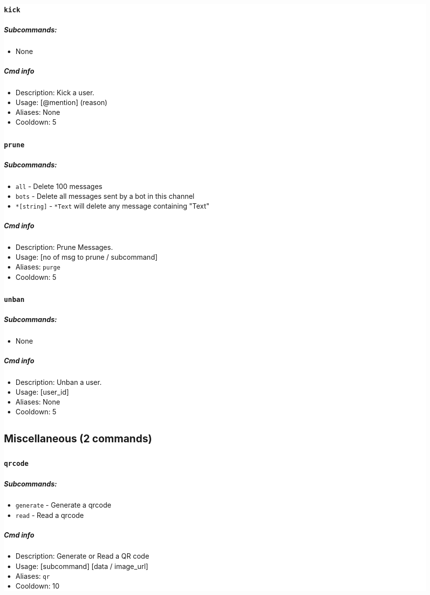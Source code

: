 ### `kick`

##### Subcommands:

- None

##### Cmd info

- Description: Kick a user.
- Usage: [@mention] (reason)
- Aliases: None
- Cooldown: 5

### `prune`

##### Subcommands:

- `all` - Delete 100 messages
- `bots` - Delete all messages sent by a bot in this channel
- `*[string]` - `*Text` will delete any message containing "Text"

##### Cmd info

- Description: Prune Messages.
- Usage: [no of msg to prune / subcommand]
- Aliases: `purge`
- Cooldown: 5

### `unban`

##### Subcommands:

- None

##### Cmd info

- Description: Unban a user.
- Usage: [user_id]
- Aliases: None
- Cooldown: 5

## Miscellaneous (2 commands)

### `qrcode`

##### Subcommands:

- `generate` - Generate a qrcode
- `read` - Read a qrcode

##### Cmd info

- Description: Generate or Read a QR code
- Usage: [subcommand] [data / image_url]
- Aliases: `qr`
- Cooldown: 10
